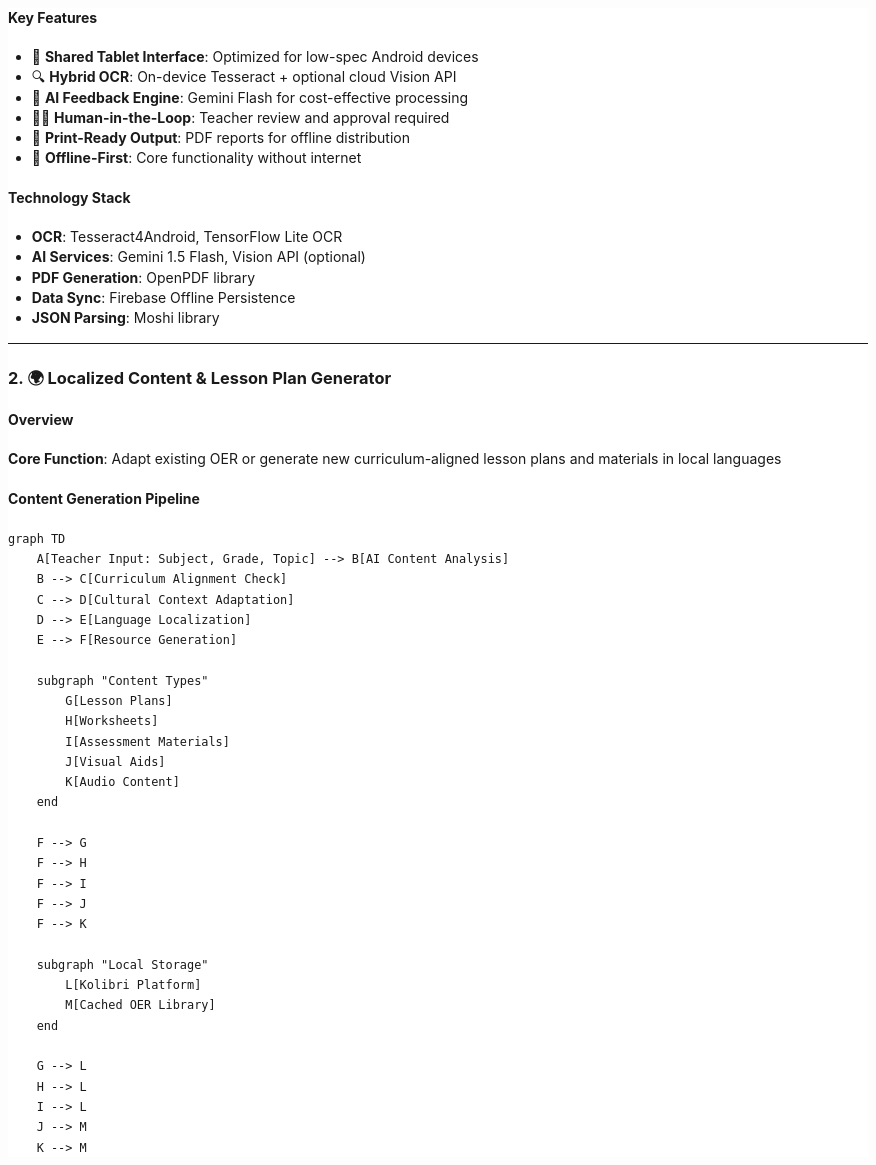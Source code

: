 #### Key Features
- 📱 **Shared Tablet Interface**: Optimized for low-spec Android devices
- 🔍 **Hybrid OCR**: On-device Tesseract + optional cloud Vision API
- 🤖 **AI Feedback Engine**: Gemini Flash for cost-effective processing
- 👨‍🏫 **Human-in-the-Loop**: Teacher review and approval required
- 📄 **Print-Ready Output**: PDF reports for offline distribution
- 🔄 **Offline-First**: Core functionality without internet

#### Technology Stack
- **OCR**: Tesseract4Android, TensorFlow Lite OCR
- **AI Services**: Gemini 1.5 Flash, Vision API (optional)
- **PDF Generation**: OpenPDF library
- **Data Sync**: Firebase Offline Persistence
- **JSON Parsing**: Moshi library

---

### 2. 🌍 Localized Content & Lesson Plan Generator

#### Overview
**Core Function**: Adapt existing OER or generate new curriculum-aligned lesson plans and materials in local languages

#### Content Generation Pipeline
```mermaid
graph TD
    A[Teacher Input: Subject, Grade, Topic] --> B[AI Content Analysis]
    B --> C[Curriculum Alignment Check]
    C --> D[Cultural Context Adaptation]
    D --> E[Language Localization]
    E --> F[Resource Generation]
    
    subgraph "Content Types"
        G[Lesson Plans]
        H[Worksheets]
        I[Assessment Materials]
        J[Visual Aids]
        K[Audio Content]
    end
    
    F --> G
    F --> H
    F --> I
    F --> J
    F --> K
    
    subgraph "Local Storage"
        L[Kolibri Platform]
        M[Cached OER Library]
    end
    
    G --> L
    H --> L
    I --> L
    J --> M
    K --> M
```
